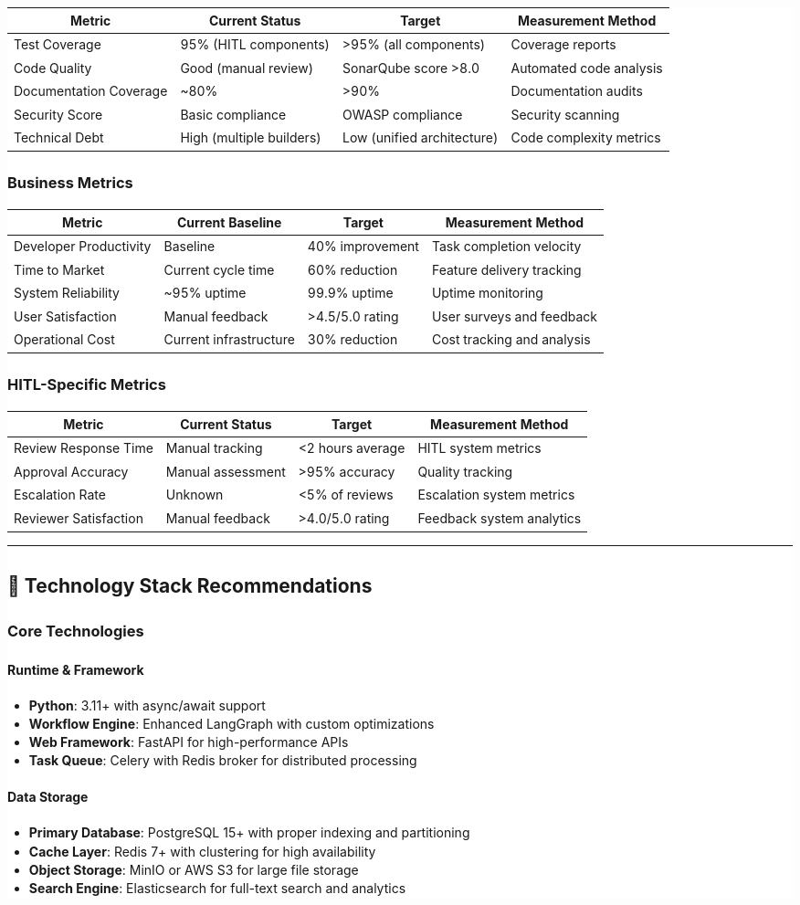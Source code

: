 | Metric | Current Status | Target | Measurement Method |
|--------|----------------|--------|--------------------|
| Test Coverage | 95% (HITL components) | >95% (all components) | Coverage reports |
| Code Quality | Good (manual review) | SonarQube score >8.0 | Automated code analysis |
| Documentation Coverage | ~80% | >90% | Documentation audits |
| Security Score | Basic compliance | OWASP compliance | Security scanning |
| Technical Debt | High (multiple builders) | Low (unified architecture) | Code complexity metrics |

### Business Metrics

| Metric | Current Baseline | Target | Measurement Method |
|--------|------------------|--------|--------------------|
| Developer Productivity | Baseline | 40% improvement | Task completion velocity |
| Time to Market | Current cycle time | 60% reduction | Feature delivery tracking |
| System Reliability | ~95% uptime | 99.9% uptime | Uptime monitoring |
| User Satisfaction | Manual feedback | >4.5/5.0 rating | User surveys and feedback |
| Operational Cost | Current infrastructure | 30% reduction | Cost tracking and analysis |

### HITL-Specific Metrics

| Metric | Current Status | Target | Measurement Method |
|--------|----------------|--------|--------------------|
| Review Response Time | Manual tracking | <2 hours average | HITL system metrics |
| Approval Accuracy | Manual assessment | >95% accuracy | Quality tracking |
| Escalation Rate | Unknown | <5% of reviews | Escalation system metrics |
| Reviewer Satisfaction | Manual feedback | >4.0/5.0 rating | Feedback system analytics |

---

## 🔧 Technology Stack Recommendations

### Core Technologies

#### Runtime & Framework
- **Python**: 3.11+ with async/await support
- **Workflow Engine**: Enhanced LangGraph with custom optimizations
- **Web Framework**: FastAPI for high-performance APIs
- **Task Queue**: Celery with Redis broker for distributed processing

#### Data Storage
- **Primary Database**: PostgreSQL 15+ with proper indexing and partitioning
- **Cache Layer**: Redis 7+ with clustering for high availability
- **Object Storage**: MinIO or AWS S3 for large file storage
- **Search Engine**: Elasticsearch for full-text search and analytics
